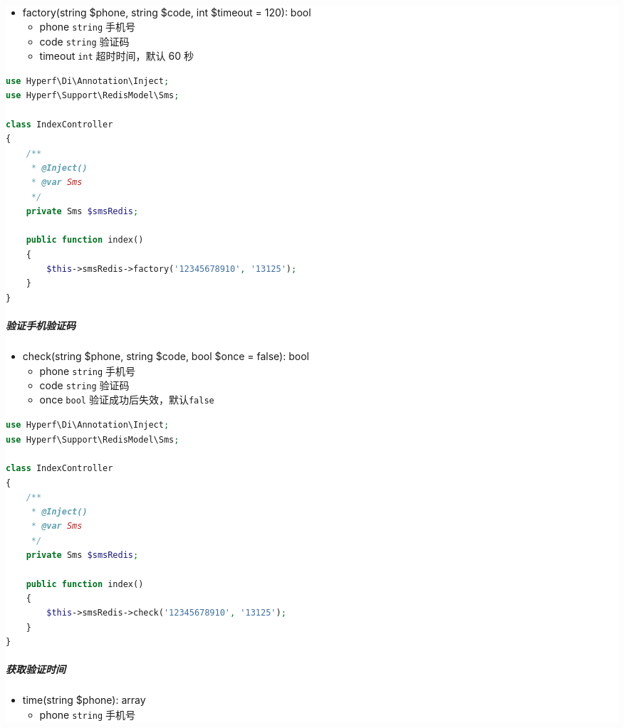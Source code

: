 - factory(string $phone, string $code, int $timeout = 120): bool
  - phone `string` 手机号
  - code `string` 验证码
  - timeout `int` 超时时间，默认 60 秒

```php
use Hyperf\Di\Annotation\Inject;
use Hyperf\Support\RedisModel\Sms;

class IndexController
{
    /**
     * @Inject()
     * @var Sms
     */
    private Sms $smsRedis;

    public function index()
    {
        $this->smsRedis->factory('12345678910', '13125');
    }
}
```

##### 验证手机验证码

- check(string $phone, string $code, bool $once = false): bool
  - phone `string` 手机号
  - code `string` 验证码
  - once `bool` 验证成功后失效，默认`false`

```php
use Hyperf\Di\Annotation\Inject;
use Hyperf\Support\RedisModel\Sms;

class IndexController
{
    /**
     * @Inject()
     * @var Sms
     */
    private Sms $smsRedis;

    public function index()
    {
        $this->smsRedis->check('12345678910', '13125');
    }
}

```

##### 获取验证时间

- time(string $phone): array
  - phone `string` 手机号
